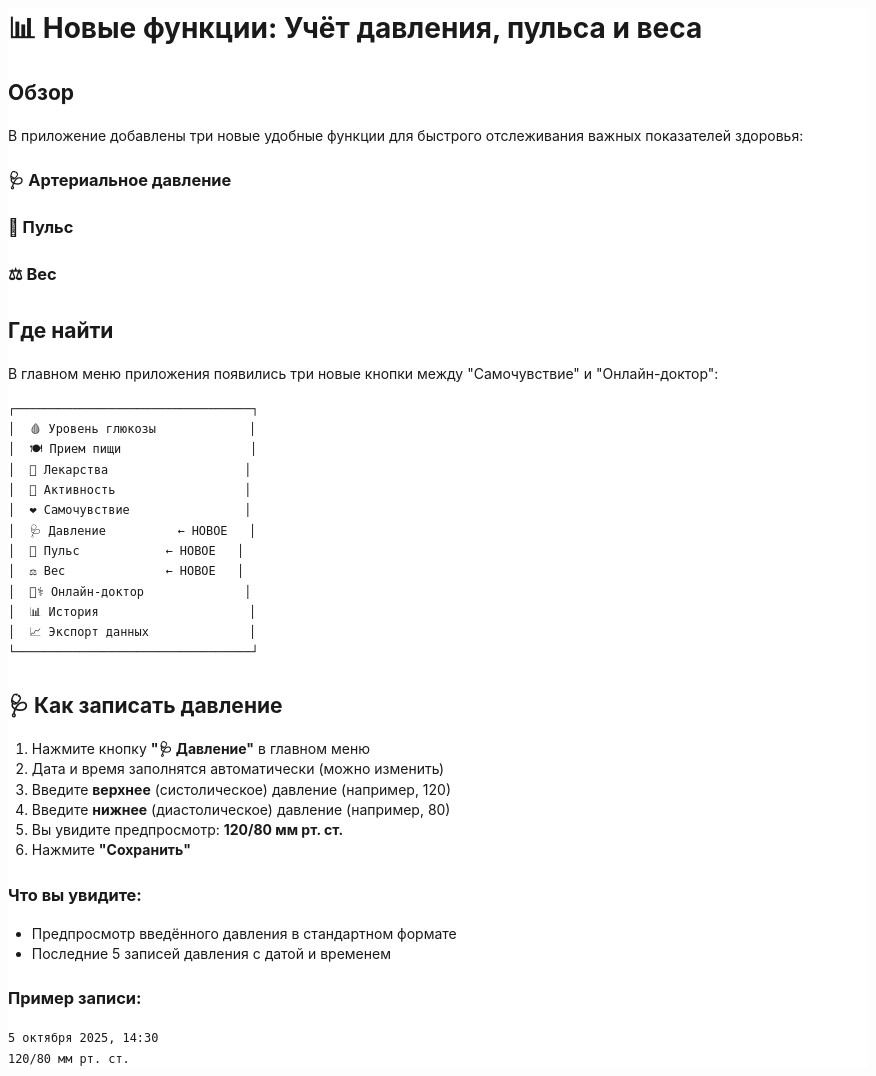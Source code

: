 # 📊 Новые функции: Учёт давления, пульса и веса

## Обзор

В приложение добавлены три новые удобные функции для быстрого отслеживания важных показателей здоровья:

### 🩺 Артериальное давление
### 💓 Пульс
### ⚖️ Вес

## Где найти

В главном меню приложения появились три новые кнопки между "Самочувствие" и "Онлайн-доктор":

```
┌─────────────────────────────────┐
│  🩸 Уровень глюкозы             │
│  🍽️ Прием пищи                  │
│  💊 Лекарства                   │
│  🏃 Активность                  │
│  ❤️ Самочувствие                │
│  🩺 Давление          ← НОВОЕ   │
│  💓 Пульс            ← НОВОЕ   │
│  ⚖️ Вес              ← НОВОЕ   │
│  👨‍⚕️ Онлайн-доктор              │
│  📊 История                     │
│  📈 Экспорт данных              │
└─────────────────────────────────┘
```

## 🩺 Как записать давление

1. Нажмите кнопку **"🩺 Давление"** в главном меню
2. Дата и время заполнятся автоматически (можно изменить)
3. Введите **верхнее** (систолическое) давление (например, 120)
4. Введите **нижнее** (диастолическое) давление (например, 80)
5. Вы увидите предпросмотр: **120/80 мм рт. ст.**
6. Нажмите **"Сохранить"**

### Что вы увидите:
- Предпросмотр введённого давления в стандартном формате
- Последние 5 записей давления с датой и временем

### Пример записи:
```
5 октября 2025, 14:30
120/80 мм рт. ст.
```
